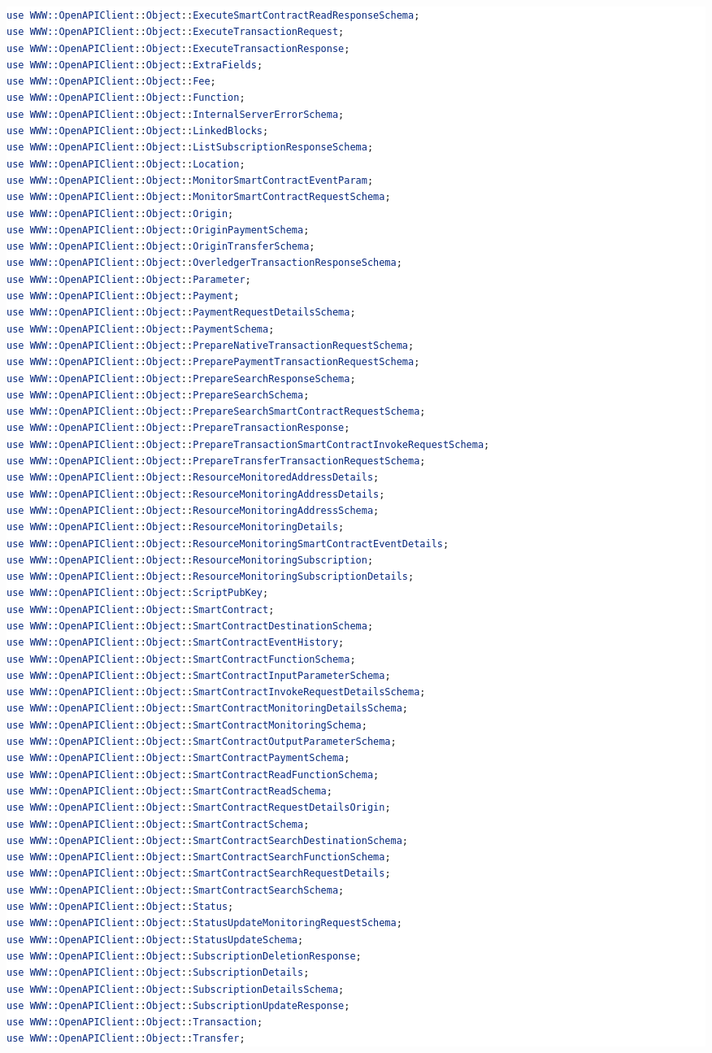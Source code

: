 ```perl
use WWW::OpenAPIClient::Object::ExecuteSmartContractReadResponseSchema;
use WWW::OpenAPIClient::Object::ExecuteTransactionRequest;
use WWW::OpenAPIClient::Object::ExecuteTransactionResponse;
use WWW::OpenAPIClient::Object::ExtraFields;
use WWW::OpenAPIClient::Object::Fee;
use WWW::OpenAPIClient::Object::Function;
use WWW::OpenAPIClient::Object::InternalServerErrorSchema;
use WWW::OpenAPIClient::Object::LinkedBlocks;
use WWW::OpenAPIClient::Object::ListSubscriptionResponseSchema;
use WWW::OpenAPIClient::Object::Location;
use WWW::OpenAPIClient::Object::MonitorSmartContractEventParam;
use WWW::OpenAPIClient::Object::MonitorSmartContractRequestSchema;
use WWW::OpenAPIClient::Object::Origin;
use WWW::OpenAPIClient::Object::OriginPaymentSchema;
use WWW::OpenAPIClient::Object::OriginTransferSchema;
use WWW::OpenAPIClient::Object::OverledgerTransactionResponseSchema;
use WWW::OpenAPIClient::Object::Parameter;
use WWW::OpenAPIClient::Object::Payment;
use WWW::OpenAPIClient::Object::PaymentRequestDetailsSchema;
use WWW::OpenAPIClient::Object::PaymentSchema;
use WWW::OpenAPIClient::Object::PrepareNativeTransactionRequestSchema;
use WWW::OpenAPIClient::Object::PreparePaymentTransactionRequestSchema;
use WWW::OpenAPIClient::Object::PrepareSearchResponseSchema;
use WWW::OpenAPIClient::Object::PrepareSearchSchema;
use WWW::OpenAPIClient::Object::PrepareSearchSmartContractRequestSchema;
use WWW::OpenAPIClient::Object::PrepareTransactionResponse;
use WWW::OpenAPIClient::Object::PrepareTransactionSmartContractInvokeRequestSchema;
use WWW::OpenAPIClient::Object::PrepareTransferTransactionRequestSchema;
use WWW::OpenAPIClient::Object::ResourceMonitoredAddressDetails;
use WWW::OpenAPIClient::Object::ResourceMonitoringAddressDetails;
use WWW::OpenAPIClient::Object::ResourceMonitoringAddressSchema;
use WWW::OpenAPIClient::Object::ResourceMonitoringDetails;
use WWW::OpenAPIClient::Object::ResourceMonitoringSmartContractEventDetails;
use WWW::OpenAPIClient::Object::ResourceMonitoringSubscription;
use WWW::OpenAPIClient::Object::ResourceMonitoringSubscriptionDetails;
use WWW::OpenAPIClient::Object::ScriptPubKey;
use WWW::OpenAPIClient::Object::SmartContract;
use WWW::OpenAPIClient::Object::SmartContractDestinationSchema;
use WWW::OpenAPIClient::Object::SmartContractEventHistory;
use WWW::OpenAPIClient::Object::SmartContractFunctionSchema;
use WWW::OpenAPIClient::Object::SmartContractInputParameterSchema;
use WWW::OpenAPIClient::Object::SmartContractInvokeRequestDetailsSchema;
use WWW::OpenAPIClient::Object::SmartContractMonitoringDetailsSchema;
use WWW::OpenAPIClient::Object::SmartContractMonitoringSchema;
use WWW::OpenAPIClient::Object::SmartContractOutputParameterSchema;
use WWW::OpenAPIClient::Object::SmartContractPaymentSchema;
use WWW::OpenAPIClient::Object::SmartContractReadFunctionSchema;
use WWW::OpenAPIClient::Object::SmartContractReadSchema;
use WWW::OpenAPIClient::Object::SmartContractRequestDetailsOrigin;
use WWW::OpenAPIClient::Object::SmartContractSchema;
use WWW::OpenAPIClient::Object::SmartContractSearchDestinationSchema;
use WWW::OpenAPIClient::Object::SmartContractSearchFunctionSchema;
use WWW::OpenAPIClient::Object::SmartContractSearchRequestDetails;
use WWW::OpenAPIClient::Object::SmartContractSearchSchema;
use WWW::OpenAPIClient::Object::Status;
use WWW::OpenAPIClient::Object::StatusUpdateMonitoringRequestSchema;
use WWW::OpenAPIClient::Object::StatusUpdateSchema;
use WWW::OpenAPIClient::Object::SubscriptionDeletionResponse;
use WWW::OpenAPIClient::Object::SubscriptionDetails;
use WWW::OpenAPIClient::Object::SubscriptionDetailsSchema;
use WWW::OpenAPIClient::Object::SubscriptionUpdateResponse;
use WWW::OpenAPIClient::Object::Transaction;
use WWW::OpenAPIClient::Object::Transfer;
```